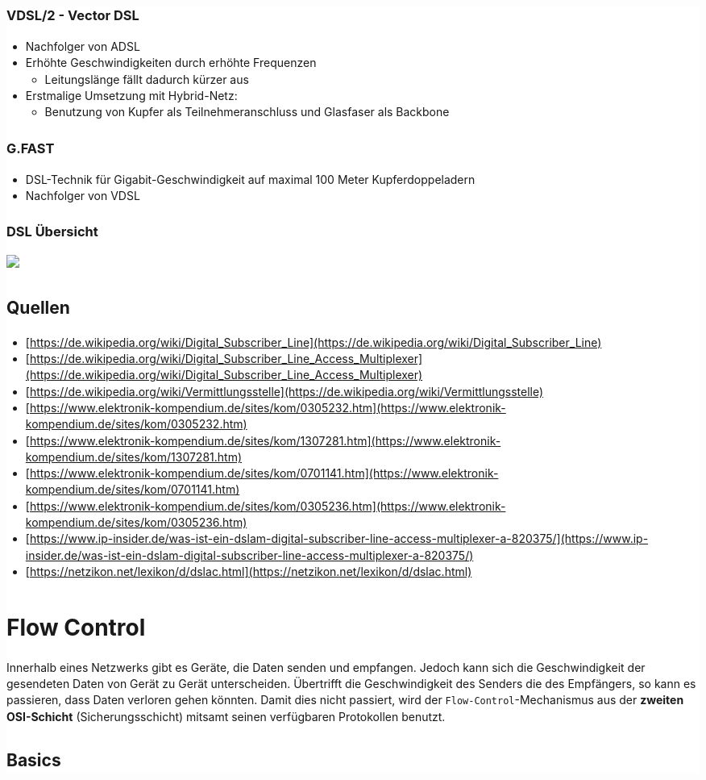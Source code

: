 
### VDSL/2 - Vector DSL

- Nachfolger von ADSL
- Erhöhte Geschwindigkeiten durch erhöhte Frequenzen
  - Leitungslänge fällt dadurch kürzer aus
- Erstmalige Umsetzung mit Hybrid-Netz:
  - Benutzung von Kupfer als Teilnehmeranschluss und Glasfaser als Backbone


### G.FAST

- DSL-Technik für Gigabit-Geschwindigkeit auf maximal 100 Meter Kupferdoppeladern
- Nachfolger von VDSL


### DSL Übersicht

<img src="./_resources/dsl/DSL_DSL-Übersicht.PNG" width="600">


## Quellen

- [https://de.wikipedia.org/wiki/Digital_Subscriber_Line](https://de.wikipedia.org/wiki/Digital_Subscriber_Line)
- [https://de.wikipedia.org/wiki/Digital_Subscriber_Line_Access_Multiplexer](https://de.wikipedia.org/wiki/Digital_Subscriber_Line_Access_Multiplexer)
- [https://de.wikipedia.org/wiki/Vermittlungsstelle](https://de.wikipedia.org/wiki/Vermittlungsstelle)
- [https://www.elektronik-kompendium.de/sites/kom/0305232.htm](https://www.elektronik-kompendium.de/sites/kom/0305232.htm)
- [https://www.elektronik-kompendium.de/sites/kom/1307281.htm](https://www.elektronik-kompendium.de/sites/kom/1307281.htm)
- [https://www.elektronik-kompendium.de/sites/kom/0701141.htm](https://www.elektronik-kompendium.de/sites/kom/0701141.htm)
- [https://www.elektronik-kompendium.de/sites/kom/0305236.htm](https://www.elektronik-kompendium.de/sites/kom/0305236.htm)
- [https://www.ip-insider.de/was-ist-ein-dslam-digital-subscriber-line-access-multiplexer-a-820375/](https://www.ip-insider.de/was-ist-ein-dslam-digital-subscriber-line-access-multiplexer-a-820375/)
- [https://netzikon.net/lexikon/d/dslac.html](https://netzikon.net/lexikon/d/dslac.html)



# Flow Control

Innerhalb eines Netzwerks gibt es Geräte, die Daten senden und empfangen. Jedoch kann sich die Geschwindigkeit der gesendeten Daten von Gerät zu Gerät unterscheiden. Übertrifft die Geschwindigkeit des Senders die des Empfängers, so kann es passieren, dass Daten verloren gehen könnten. Damit dies nicht passiert, wird der `Flow-Control`-Mechanismus aus der **zweiten OSI-Schicht** (Sicherungsschicht) mitsamt seinen verfügbaren Protokollen benutzt.


## Basics
